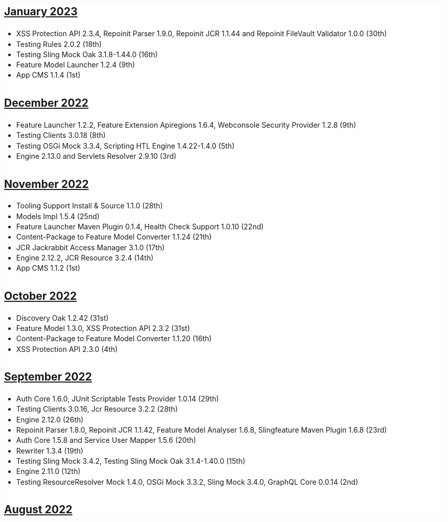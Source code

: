 ## [January 2023](https://sling.apache.org/releases.html)

- XSS Protection API 2.3.4, Repoinit Parser 1.9.0, Repoinit JCR 1.1.44 and Repoinit FileVault Validator 1.0.0 (30th)
- Testing Rules 2.0.2 (18th)
- Testing Sling Mock Oak 3.1.8-1.44.0 (16th)
- Feature Model Launcher 1.2.4 (9th)
- App CMS 1.1.4 (1st)

## [December 2022](https://sling.apache.org/releases.html)

- Feature Launcher 1.2.2, Feature Extension Apiregions 1.6.4, Webconsole Security Provider 1.2.8 (9th)
- Testing Clients 3.0.18 (8th)
- Testing OSGi Mock 3.3.4, Scripting HTL Engine 1.4.22-1.4.0 (5th)
- Engine 2.13.0 and Servlets Resolver 2.9.10 (3rd)

## [November 2022](https://sling.apache.org/releases.html)

- Tooling Support Install & Source 1.1.0 (28th)
- Models Impl 1.5.4 (25nd)
- Feature Launcher Maven Plugin 0.1.4, Health Check Support 1.0.10 (22nd)
- Content-Package to Feature Model Converter 1.1.24 (21th)
- JCR Jackrabbit Access Manager 3.1.0 (17th)
- Engine 2.12.2, JCR Resource 3.2.4 (14th)
- App CMS 1.1.2 (1st)

## [October 2022](https://sling.apache.org/releases.html)

- Discovery Oak 1.2.42 (31st)
- Feature Model 1.3.0, XSS Protection API 2.3.2 (31st)
- Content-Package to Feature Model Converter 1.1.20 (16th)
- XSS Protection API 2.3.0 (4th)

## [September 2022](https://sling.apache.org/releases.html)

- Auth Core 1.6.0, JUnit Scriptable Tests Provider 1.0.14 (29th)
- Testing Clients 3.0.16, Jcr Resource 3.2.2 (28th)
- Engine 2.12.0 (26th)
- Repoinit Parser 1.8.0, Repoinit JCR 1.1.42, Feature Model Analyser 1.6.8, Slingfeature Maven Plugin 1.6.8 (23rd)
- Auth Core 1.5.8 and Service User Mapper 1.5.6 (20th)
- Rewriter 1.3.4 (19th)
- Testing Sling Mock 3.4.2, Testing Sling Mock Oak 3.1.4-1.40.0 (15th)
- Engine 2.11.0 (12th)
- Testing ResourceResolver Mock 1.4.0, OSGi Mock 3.3.2, Sling Mock 3.4.0, GraphQL Core 0.0.14 (2nd)

## [August 2022](https://sling.apache.org/releases.html)
